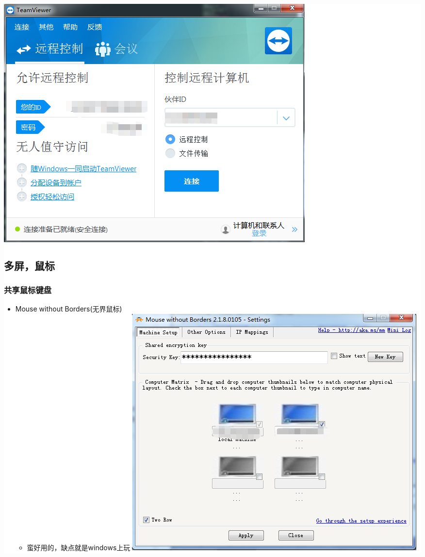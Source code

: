 ![](windows常用软件/38.png)

## 多屏，鼠标
### 共享鼠标键盘
* Mouse without Borders(无界鼠标)
    * 蛮好用的，缺点就是windows上玩
![](windows常用软件/39.png)
